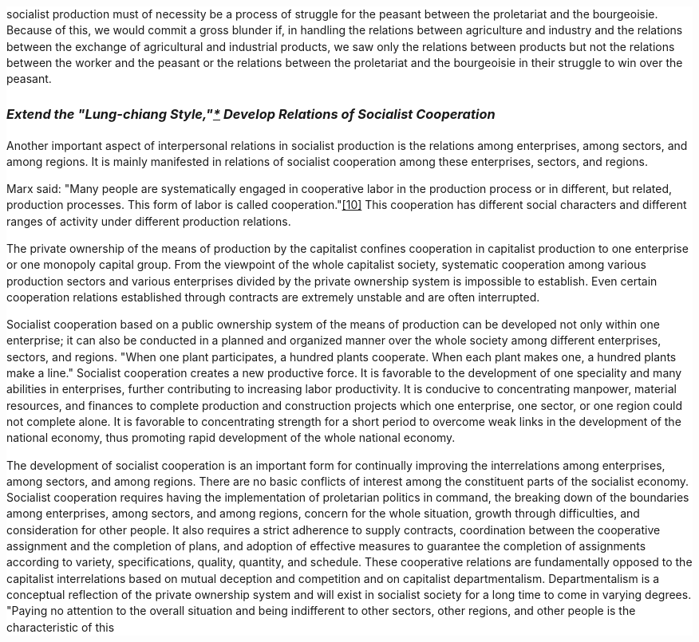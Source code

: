 socialist production must of necessity be a process of struggle for the
peasant between the proletariat and the bourgeoisie. Because of this, we
would commit a gross blunder if, in handling the relations between
agriculture and industry and the relations between the exchange of
agricultural and industrial products, we saw only the relations between
products but not the relations between the worker and the peasant or the
relations between the proletariat and the bourgeoisie in their struggle
to win over the peasant.

### _Extend the "Lung-chiang Style,"<a id="s_a_2">[\*](#bot_s_a_2)</a> Develop Relations of Socialist Cooperation_

Another important aspect of interpersonal relations in socialist
production is the relations among enterprises, among sectors, and among
regions. It is mainly manifested in relations of socialist cooperation
among these enterprises, sectors, and regions.

Marx said: "Many people are systematically engaged in cooperative labor
in the production process or in different, but related, production
processes. This form of labor is called
cooperation."<a id="10">[[10]](#bot_10)</a>
This cooperation has different social characters and different ranges of
activity under different production relations.

The private ownership of the means of production by the capitalist
confines cooperation in capitalist production to one enterprise or one
monopoly capital group. From the viewpoint of the whole capitalist
society, systematic cooperation among various production sectors and
various enterprises divided by the private ownership system is
impossible to establish. Even certain cooperation relations established
through contracts are extremely unstable and are often interrupted.

Socialist cooperation based on a public ownership system of the means of
production can be developed not only within one enterprise; it can also
be conducted in a planned and organized manner over the whole society
among different enterprises, sectors, and regions. "When one plant
participates, a hundred plants cooperate. When each plant makes one, a
hundred plants make a line." Socialist cooperation creates a new
productive force. It is favorable to the development of one speciality
and many abilities in enterprises, further contributing to increasing
labor productivity. It is conducive to concentrating manpower, material
resources, and finances to complete production and construction projects
which one enterprise, one sector, or one region could not complete
alone. It is favorable to concentrating strength for a short period to
overcome weak links in the development of the national economy, thus
promoting rapid development of the whole national economy.

The development of socialist cooperation is an important form for
continually improving the interrelations among enterprises, among
sectors, and among regions. There are no basic conflicts of interest
among the constituent parts of the socialist economy. Socialist
cooperation requires having the implementation of proletarian politics
in command, the breaking down of the boundaries among enterprises, among
sectors, and among regions, concern for the whole situation, growth
through difficulties, and consideration for other people. It also
requires a strict adherence to supply contracts, coordination between
the cooperative assignment and the completion of plans, and adoption
of effective measures to guarantee the completion of
assignments according to variety, specifications, quality, quantity, and
schedule. These cooperative relations are fundamentally opposed to the
capitalist interrelations based on mutual deception and competition and
on capitalist departmentalism. Departmentalism is a conceptual
reflection of the private ownership system and will exist in socialist
society for a long time to come in varying degrees. "Paying no attention
to the overall situation and being indifferent to other sectors, other
regions, and other people is the characteristic of this